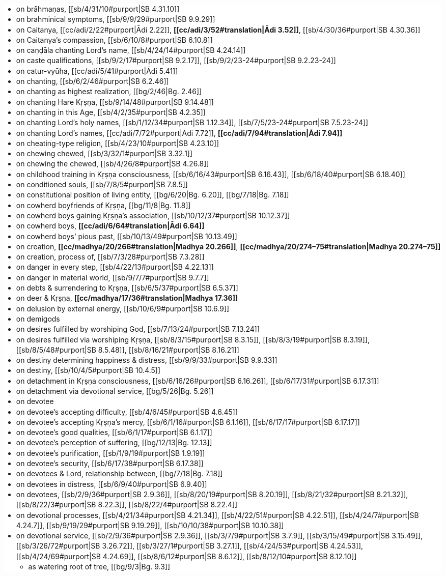 * on brāhmaṇas, [[sb/4/31/10#purport|SB 4.31.10]]
* on brahminical symptoms, [[sb/9/9/29#purport|SB 9.9.29]]
* on Caitanya, [[cc/adi/2/22#purport|Ādi 2.22]], **[[cc/adi/3/52#translation|Ādi 3.52]]**, [[sb/4/30/36#purport|SB 4.30.36]]
* on Caitanya’s compassion, [[sb/6/10/8#purport|SB 6.10.8]]
* on caṇḍāla chanting Lord’s name, [[sb/4/24/14#purport|SB 4.24.14]]
* on caste qualifications, [[sb/9/2/17#purport|SB 9.2.17]], [[sb/9/2/23-24#purport|SB 9.2.23-24]]
* on catur-vyūha, [[cc/adi/5/41#purport|Ādi 5.41]]
* on chanting, [[sb/6/2/46#purport|SB 6.2.46]]
* on chanting as highest realization, [[bg/2/46|Bg. 2.46]]
* on chanting Hare Kṛṣṇa, [[sb/9/14/48#purport|SB 9.14.48]]
* on chanting in this Age, [[sb/4/2/35#purport|SB 4.2.35]]
* on chanting Lord’s holy names, [[sb/1/12/34#purport|SB 1.12.34]], [[sb/7/5/23-24#purport|SB 7.5.23-24]]
* on chanting Lord’s names, [[cc/adi/7/72#purport|Ādi 7.72]], **[[cc/adi/7/94#translation|Ādi 7.94]]**
* on cheating-type religion, [[sb/4/23/10#purport|SB 4.23.10]]
* on chewing chewed, [[sb/3/32/1#purport|SB 3.32.1]]
* on chewing the chewed, [[sb/4/26/8#purport|SB 4.26.8]]
* on childhood training in Kṛṣṇa consciousness, [[sb/6/16/43#purport|SB 6.16.43]], [[sb/6/18/40#purport|SB 6.18.40]]
* on conditioned souls, [[sb/7/8/5#purport|SB 7.8.5]]
* on constitutional position of living entity, [[bg/6/20|Bg. 6.20]], [[bg/7/18|Bg. 7.18]]
* on cowherd boyfriends of Kṛṣṇa, [[bg/11/8|Bg. 11.8]]
* on cowherd boys gaining Kṛṣṇa’s association, [[sb/10/12/37#purport|SB 10.12.37]]
* on cowherd boys, **[[cc/adi/6/64#translation|Ādi 6.64]]**
* on cowherd boys’ pious past, [[sb/10/13/49#purport|SB 10.13.49]]
* on creation, **[[cc/madhya/20/266#translation|Madhya 20.266]]**, **[[cc/madhya/20/274–75#translation|Madhya 20.274–75]]**
* on creation, process of, [[sb/7/3/28#purport|SB 7.3.28]]
* on danger in every step, [[sb/4/22/13#purport|SB 4.22.13]]
* on danger in material world, [[sb/9/7/7#purport|SB 9.7.7]]
* on debts & surrendering to Kṛṣṇa, [[sb/6/5/37#purport|SB 6.5.37]]
* on deer & Kṛṣṇa, **[[cc/madhya/17/36#translation|Madhya 17.36]]**
* on delusion by external energy, [[sb/10/6/9#purport|SB 10.6.9]]
* on demigods
* on desires fulfilled by worshiping God, [[sb/7/13/24#purport|SB 7.13.24]]
* on desires fulfilled via worshiping Kṛṣṇa, [[sb/8/3/15#purport|SB 8.3.15]], [[sb/8/3/19#purport|SB 8.3.19]], [[sb/8/5/48#purport|SB 8.5.48]], [[sb/8/16/21#purport|SB 8.16.21]]
* on destiny determining happiness & distress, [[sb/9/9/33#purport|SB 9.9.33]]
* on destiny, [[sb/10/4/5#purport|SB 10.4.5]]
* on detachment in Kṛṣṇa consciousness, [[sb/6/16/26#purport|SB 6.16.26]], [[sb/6/17/31#purport|SB 6.17.31]]
* on detachment via devotional service, [[bg/5/26|Bg. 5.26]]
* on devotee
* on devotee’s accepting difficulty, [[sb/4/6/45#purport|SB 4.6.45]]
* on devotee’s accepting Kṛṣṇa’s mercy, [[sb/6/1/16#purport|SB 6.1.16]], [[sb/6/17/17#purport|SB 6.17.17]]
* on devotee’s good qualities, [[sb/6/1/17#purport|SB 6.1.17]]
* on devotee’s perception of suffering, [[bg/12/13|Bg. 12.13]]
* on devotee’s purification, [[sb/1/9/19#purport|SB 1.9.19]]
* on devotee’s security, [[sb/6/17/38#purport|SB 6.17.38]]
* on devotees & Lord, relationship between, [[bg/7/18|Bg. 7.18]]
* on devotees in distress, [[sb/6/9/40#purport|SB 6.9.40]]
* on devotees, [[sb/2/9/36#purport|SB 2.9.36]], [[sb/8/20/19#purport|SB 8.20.19]], [[sb/8/21/32#purport|SB 8.21.32]], [[sb/8/22/3#purport|SB 8.22.3]], [[sb/8/22/4#purport|SB 8.22.4]]
* on devotional processes, [[sb/4/21/34#purport|SB 4.21.34]], [[sb/4/22/51#purport|SB 4.22.51]], [[sb/4/24/7#purport|SB 4.24.7]], [[sb/9/19/29#purport|SB 9.19.29]], [[sb/10/10/38#purport|SB 10.10.38]]
* on devotional service, [[sb/2/9/36#purport|SB 2.9.36]], [[sb/3/7/9#purport|SB 3.7.9]], [[sb/3/15/49#purport|SB 3.15.49]], [[sb/3/26/72#purport|SB 3.26.72]], [[sb/3/27/1#purport|SB 3.27.1]], [[sb/4/24/53#purport|SB 4.24.53]], [[sb/4/24/69#purport|SB 4.24.69]], [[sb/8/6/12#purport|SB 8.6.12]], [[sb/8/12/10#purport|SB 8.12.10]]
  * as watering root of tree, [[bg/9/3|Bg. 9.3]]
